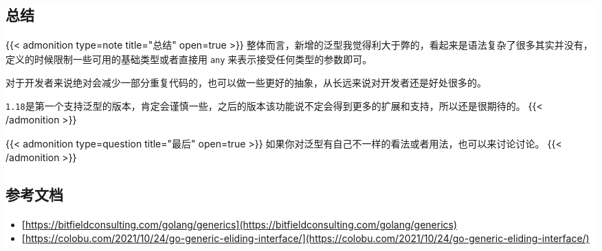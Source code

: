 ## 总结

{{< admonition type=note title="总结" open=true >}}
整体而言，新增的泛型我觉得利大于弊的，看起来是语法复杂了很多其实并没有，定义的时候限制一些可用的基础类型或者直接用 `any` 来表示接受任何类型的参数即可。

对于开发者来说绝对会减少一部分重复代码的，也可以做一些更好的抽象，从长远来说对开发者还是好处很多的。

 `1.18`是第一个支持泛型的版本，肯定会谨慎一些，之后的版本该功能说不定会得到更多的扩展和支持，所以还是很期待的。
{{< /admonition >}}

{{< admonition type=question title="最后" open=true >}}
如果你对泛型有自己不一样的看法或者用法，也可以来讨论讨论。
{{< /admonition >}}

## 参考文档

- [https://bitfieldconsulting.com/golang/generics](https://bitfieldconsulting.com/golang/generics)
- [https://colobu.com/2021/10/24/go-generic-eliding-interface/](https://colobu.com/2021/10/24/go-generic-eliding-interface/)
